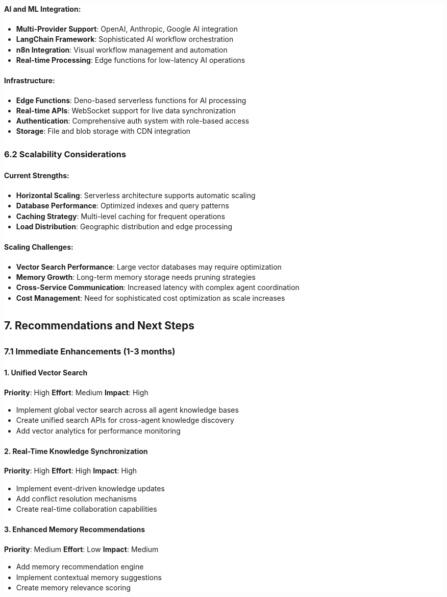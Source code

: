 #### AI and ML Integration:
- **Multi-Provider Support**: OpenAI, Anthropic, Google AI integration
- **LangChain Framework**: Sophisticated AI workflow orchestration
- **n8n Integration**: Visual workflow management and automation
- **Real-time Processing**: Edge functions for low-latency AI operations

#### Infrastructure:
- **Edge Functions**: Deno-based serverless functions for AI processing
- **Real-time APIs**: WebSocket support for live data synchronization
- **Authentication**: Comprehensive auth system with role-based access
- **Storage**: File and blob storage with CDN integration

### 6.2 Scalability Considerations

#### Current Strengths:
- **Horizontal Scaling**: Serverless architecture supports automatic scaling
- **Database Performance**: Optimized indexes and query patterns
- **Caching Strategy**: Multi-level caching for frequent operations
- **Load Distribution**: Geographic distribution and edge processing

#### Scaling Challenges:
- **Vector Search Performance**: Large vector databases may require optimization
- **Memory Growth**: Long-term memory storage needs pruning strategies
- **Cross-Service Communication**: Increased latency with complex agent coordination
- **Cost Management**: Need for sophisticated cost optimization as scale increases

## 7. Recommendations and Next Steps

### 7.1 Immediate Enhancements (1-3 months)

#### 1. Unified Vector Search
**Priority**: High
**Effort**: Medium
**Impact**: High
- Implement global vector search across all agent knowledge bases
- Create unified search APIs for cross-agent knowledge discovery
- Add vector analytics for performance monitoring

#### 2. Real-Time Knowledge Synchronization
**Priority**: High
**Effort**: High
**Impact**: High
- Implement event-driven knowledge updates
- Add conflict resolution mechanisms
- Create real-time collaboration capabilities

#### 3. Enhanced Memory Recommendations
**Priority**: Medium
**Effort**: Low
**Impact**: Medium
- Add memory recommendation engine
- Implement contextual memory suggestions
- Create memory relevance scoring

